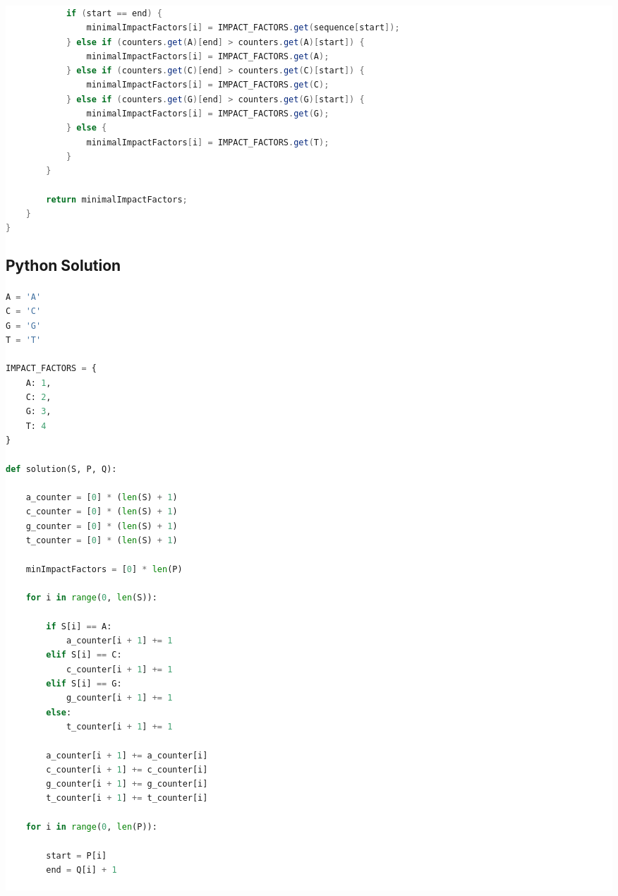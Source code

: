 ```java
            if (start == end) {
                minimalImpactFactors[i] = IMPACT_FACTORS.get(sequence[start]);
            } else if (counters.get(A)[end] > counters.get(A)[start]) {
                minimalImpactFactors[i] = IMPACT_FACTORS.get(A);
            } else if (counters.get(C)[end] > counters.get(C)[start]) {
                minimalImpactFactors[i] = IMPACT_FACTORS.get(C);
            } else if (counters.get(G)[end] > counters.get(G)[start]) {
                minimalImpactFactors[i] = IMPACT_FACTORS.get(G);
            } else {
                minimalImpactFactors[i] = IMPACT_FACTORS.get(T);
            }
        }
    
        return minimalImpactFactors;
    }
}
```

## Python Solution

```python
A = 'A'
C = 'C'
G = 'G'
T = 'T'

IMPACT_FACTORS = {
    A: 1,
    C: 2,
    G: 3,
    T: 4
}

def solution(S, P, Q):
    
    a_counter = [0] * (len(S) + 1)
    c_counter = [0] * (len(S) + 1)
    g_counter = [0] * (len(S) + 1)
    t_counter = [0] * (len(S) + 1)
    
    minImpactFactors = [0] * len(P)
    
    for i in range(0, len(S)):
        
        if S[i] == A:
            a_counter[i + 1] += 1
        elif S[i] == C:
            c_counter[i + 1] += 1
        elif S[i] == G:
            g_counter[i + 1] += 1
        else:
            t_counter[i + 1] += 1
            
        a_counter[i + 1] += a_counter[i]
        c_counter[i + 1] += c_counter[i]
        g_counter[i + 1] += g_counter[i]
        t_counter[i + 1] += t_counter[i]
    
    for i in range(0, len(P)):
        
        start = P[i]
        end = Q[i] + 1
        
```